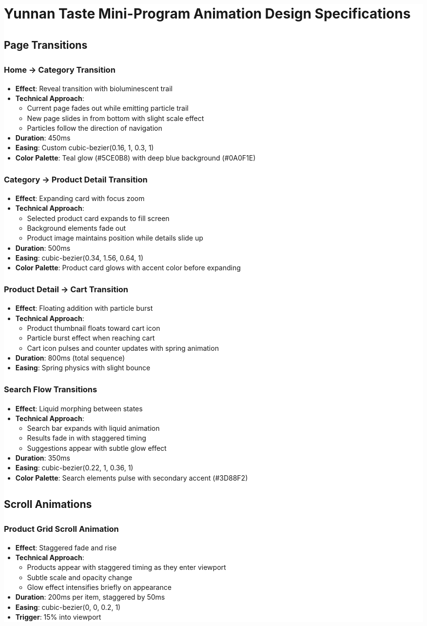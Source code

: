 # Yunnan Taste Mini-Program Animation Design Specifications

## Page Transitions

### Home → Category Transition
- **Effect**: Reveal transition with bioluminescent trail
- **Technical Approach**: 
  - Current page fades out while emitting particle trail
  - New page slides in from bottom with slight scale effect
  - Particles follow the direction of navigation
- **Duration**: 450ms
- **Easing**: Custom cubic-bezier(0.16, 1, 0.3, 1)
- **Color Palette**: Teal glow (#5CE0B8) with deep blue background (#0A0F1E)

### Category → Product Detail Transition
- **Effect**: Expanding card with focus zoom
- **Technical Approach**: 
  - Selected product card expands to fill screen
  - Background elements fade out
  - Product image maintains position while details slide up
- **Duration**: 500ms
- **Easing**: cubic-bezier(0.34, 1.56, 0.64, 1)
- **Color Palette**: Product card glows with accent color before expanding

### Product Detail → Cart Transition
- **Effect**: Floating addition with particle burst
- **Technical Approach**: 
  - Product thumbnail floats toward cart icon
  - Particle burst effect when reaching cart
  - Cart icon pulses and counter updates with spring animation
- **Duration**: 800ms (total sequence)
- **Easing**: Spring physics with slight bounce

### Search Flow Transitions
- **Effect**: Liquid morphing between states
- **Technical Approach**: 
  - Search bar expands with liquid animation
  - Results fade in with staggered timing
  - Suggestions appear with subtle glow effect
- **Duration**: 350ms
- **Easing**: cubic-bezier(0.22, 1, 0.36, 1)
- **Color Palette**: Search elements pulse with secondary accent (#3D88F2)

## Scroll Animations

### Product Grid Scroll Animation
- **Effect**: Staggered fade and rise
- **Technical Approach**: 
  - Products appear with staggered timing as they enter viewport
  - Subtle scale and opacity change
  - Glow effect intensifies briefly on appearance
- **Duration**: 200ms per item, staggered by 50ms
- **Easing**: cubic-bezier(0, 0, 0.2, 1)
- **Trigger**: 15% into viewport

